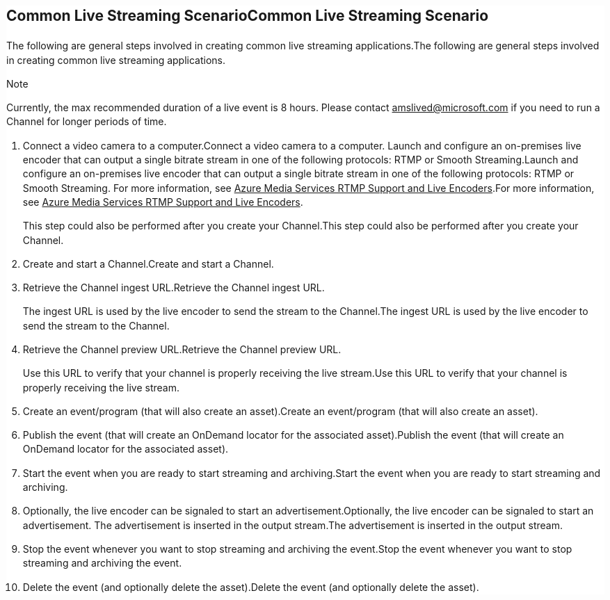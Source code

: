 ## <a name="common-live-streaming-scenario"></a><span data-ttu-id="3d63e-109">Common Live Streaming Scenario</span><span class="sxs-lookup"><span data-stu-id="3d63e-109">Common Live Streaming Scenario</span></span>
<span data-ttu-id="3d63e-110">The following are general steps involved in creating common live streaming applications.</span><span class="sxs-lookup"><span data-stu-id="3d63e-110">The following are general steps involved in creating common live streaming applications.</span></span>

> [!NOTE]
> Currently, the max recommended duration of a live event is 8 hours. Please contact  amslived@microsoft.com if you need to run a Channel for longer periods of time.
> 
> 

1. <span data-ttu-id="3d63e-113">Connect a video camera to a computer.</span><span class="sxs-lookup"><span data-stu-id="3d63e-113">Connect a video camera to a computer.</span></span> <span data-ttu-id="3d63e-114">Launch and configure an on-premises live encoder that can output a single bitrate stream in one of the following protocols: RTMP or Smooth Streaming.</span><span class="sxs-lookup"><span data-stu-id="3d63e-114">Launch and configure an on-premises live encoder that can output a single bitrate stream in one of the following protocols: RTMP or Smooth Streaming.</span></span> <span data-ttu-id="3d63e-115">For more information, see [Azure Media Services RTMP Support and Live Encoders](http://go.microsoft.com/fwlink/?LinkId=532824).</span><span class="sxs-lookup"><span data-stu-id="3d63e-115">For more information, see [Azure Media Services RTMP Support and Live Encoders](http://go.microsoft.com/fwlink/?LinkId=532824).</span></span>
   
    <span data-ttu-id="3d63e-116">This step could also be performed after you create your Channel.</span><span class="sxs-lookup"><span data-stu-id="3d63e-116">This step could also be performed after you create your Channel.</span></span>
2. <span data-ttu-id="3d63e-117">Create and start a Channel.</span><span class="sxs-lookup"><span data-stu-id="3d63e-117">Create and start a Channel.</span></span> 
3. <span data-ttu-id="3d63e-118">Retrieve the Channel ingest URL.</span><span class="sxs-lookup"><span data-stu-id="3d63e-118">Retrieve the Channel ingest URL.</span></span> 
   
    <span data-ttu-id="3d63e-119">The ingest URL is used by the live encoder to send the stream to the Channel.</span><span class="sxs-lookup"><span data-stu-id="3d63e-119">The ingest URL is used by the live encoder to send the stream to the Channel.</span></span>
4. <span data-ttu-id="3d63e-120">Retrieve the Channel preview URL.</span><span class="sxs-lookup"><span data-stu-id="3d63e-120">Retrieve the Channel preview URL.</span></span> 
   
    <span data-ttu-id="3d63e-121">Use this URL to verify that your channel is properly receiving the live stream.</span><span class="sxs-lookup"><span data-stu-id="3d63e-121">Use this URL to verify that your channel is properly receiving the live stream.</span></span>
5. <span data-ttu-id="3d63e-122">Create an event/program (that will also create an asset).</span><span class="sxs-lookup"><span data-stu-id="3d63e-122">Create an event/program (that will also create an asset).</span></span> 
6. <span data-ttu-id="3d63e-123">Publish the event (that will create an  OnDemand locator for the associated asset).</span><span class="sxs-lookup"><span data-stu-id="3d63e-123">Publish the event (that will create an  OnDemand locator for the associated asset).</span></span>    
7. <span data-ttu-id="3d63e-124">Start the event when you are ready to start streaming and archiving.</span><span class="sxs-lookup"><span data-stu-id="3d63e-124">Start the event when you are ready to start streaming and archiving.</span></span>
8. <span data-ttu-id="3d63e-125">Optionally, the live encoder can be signaled to start an advertisement.</span><span class="sxs-lookup"><span data-stu-id="3d63e-125">Optionally, the live encoder can be signaled to start an advertisement.</span></span> <span data-ttu-id="3d63e-126">The advertisement is inserted in the output stream.</span><span class="sxs-lookup"><span data-stu-id="3d63e-126">The advertisement is inserted in the output stream.</span></span>
9. <span data-ttu-id="3d63e-127">Stop the event whenever you want to stop streaming and archiving the event.</span><span class="sxs-lookup"><span data-stu-id="3d63e-127">Stop the event whenever you want to stop streaming and archiving the event.</span></span>
10. <span data-ttu-id="3d63e-128">Delete the event (and optionally delete the asset).</span><span class="sxs-lookup"><span data-stu-id="3d63e-128">Delete the event (and optionally delete the asset).</span></span>   
